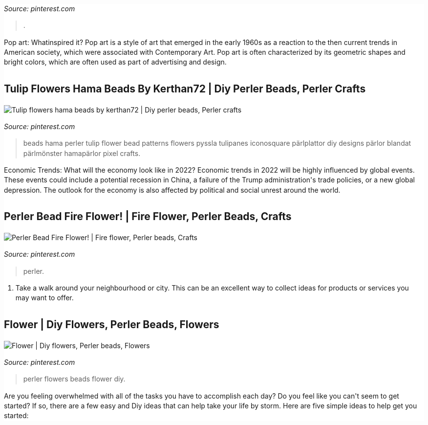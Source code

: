 _Source: pinterest.com_

>. 

	

Pop art: Whatinspired it?
Pop art is a style of art that emerged in the early 1960s as a reaction to the then current trends in American society, which were associated with Contemporary Art. Pop art is often characterized by its geometric shapes and bright colors, which are often used as part of advertising and design.

    
## Tulip Flowers Hama Beads By Kerthan72 | Diy Perler Beads, Perler Crafts

<img loading=lazy src="https://i.pinimg.com/originals/6f/bd/12/6fbd129771bade1bde1e937bf018db41.jpg" onerror="this.onerror=null;this.src='https://tse3.mm.bing.net/th?id=OIP.DvXvl9QZqLRKRJAW-2H9PgHaHa&amp;pid=15.1';" alt="Tulip flowers hama beads by kerthan72 | Diy perler beads, Perler crafts">

_Source: pinterest.com_

>beads hama perler tulip flower bead patterns flowers pyssla tulipanes iconosquare pärlplattor diy designs pärlor blandat pärlmönster hamapärlor pixel crafts. 

	

Economic Trends: What will the economy look like in 2022?
Economic trends in 2022 will be highly influenced by global events. These events could include a potential recession in China, a failure of the Trump administration's trade policies, or a new global depression. The outlook for the economy is also affected by political and social unrest around the world.

    
## Perler Bead Fire Flower! | Fire Flower, Perler Beads, Crafts

<img loading=lazy src="https://i.pinimg.com/originals/47/dd/88/47dd88a51970b6747acb6f546c3e0f73.jpg" onerror="this.onerror=null;this.src='https://tse3.mm.bing.net/th?id=OIP.fGfP9UE5UkSsmd_Rok8IdgHaMW&amp;pid=15.1';" alt="Perler Bead Fire Flower! | Fire flower, Perler beads, Crafts">

_Source: pinterest.com_

>perler. 

	

1. Take a walk around your neighbourhood or city. This can be an excellent way to collect ideas for products or services you may want to offer.

    
## Flower | Diy Flowers, Perler Beads, Flowers

<img loading=lazy src="https://i.pinimg.com/originals/b0/3e/8e/b03e8ecede717fe9c6b4b669483af874.jpg" onerror="this.onerror=null;this.src='https://tse3.mm.bing.net/th?id=OIP.jsmcVxVRDhXgsXpfqvpeSAHaJ4&amp;pid=15.1';" alt="Flower | Diy flowers, Perler beads, Flowers">

_Source: pinterest.com_

>perler flowers beads flower diy. 

	

Are you feeling overwhelmed with all of the tasks you have to accomplish each day? Do you feel like you can't seem to get started? If so, there are a few easy and Diy ideas that can help take your life by storm. Here are five simple ideas to help get you started:
